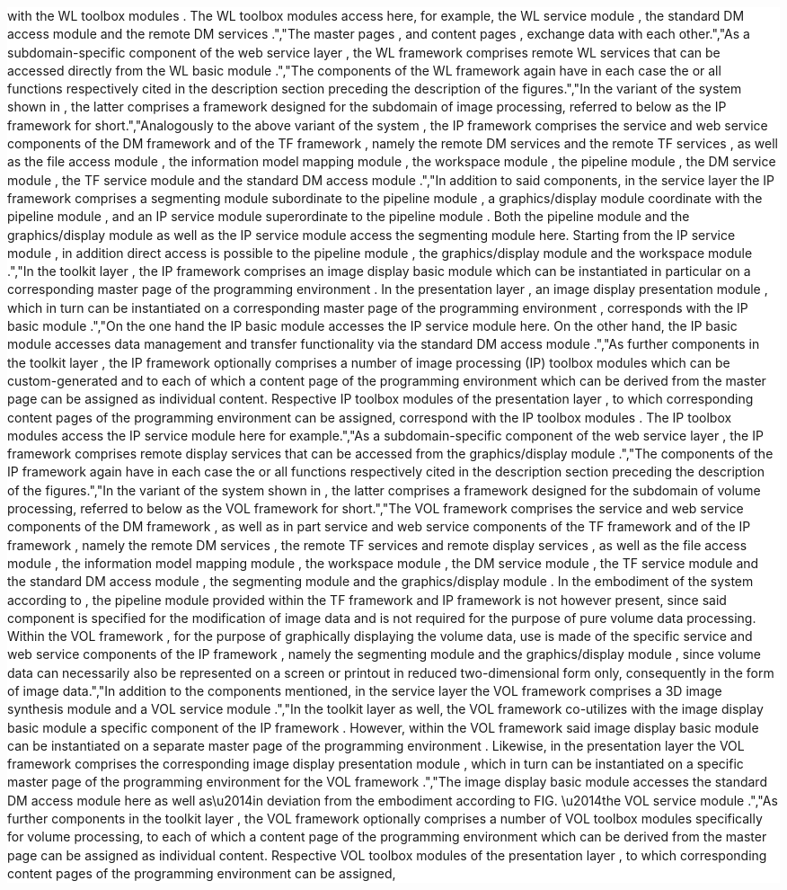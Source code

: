 with the WL toolbox modules . The WL toolbox modules  access here, for example, the WL service module , the standard DM access module  and the remote DM services .","The master pages ,  and content pages ,  exchange data with each other.","As a subdomain-specific component of the web service layer , the WL framework  comprises remote WL services  that can be accessed directly from the WL basic module .","The components of the WL framework  again have in each case the or all functions respectively cited in the description section preceding the description of the figures.","In the variant of the system  shown in , the latter comprises a framework designed for the subdomain of image processing, referred to below as the IP framework  for short.","Analogously to the above variant of the system , the IP framework  comprises the service and web service components of the DM framework  and of the TF framework , namely the remote DM services  and the remote TF services , as well as the file access module , the information model mapping module , the workspace module , the pipeline module , the DM service module , the TF service module  and the standard DM access module .","In addition to said components, in the service layer  the IP framework  comprises a segmenting module  subordinate to the pipeline module , a graphics\/display module  coordinate with the pipeline module , and an IP service module  superordinate to the pipeline module . Both the pipeline module  and the graphics\/display module  as well as the IP service module  access the segmenting module  here. Starting from the IP service module , in addition direct access is possible to the pipeline module , the graphics\/display module  and the workspace module .","In the toolkit layer , the IP framework  comprises an image display basic module  which can be instantiated in particular on a corresponding master page  of the programming environment . In the presentation layer , an image display presentation module , which in turn can be instantiated on a corresponding master page  of the programming environment , corresponds with the IP basic module .","On the one hand the IP basic module  accesses the IP service module  here. On the other hand, the IP basic module  accesses data management and transfer functionality via the standard DM access module .","As further components in the toolkit layer , the IP framework  optionally comprises a number of image processing (IP) toolbox modules  which can be custom-generated and to each of which a content page  of the programming environment  which can be derived from the master page  can be assigned as individual content. Respective IP toolbox modules  of the presentation layer , to which corresponding content pages  of the programming environment  can be assigned, correspond with the IP toolbox modules . The IP toolbox modules  access the IP service module  here for example.","As a subdomain-specific component of the web service layer , the IP framework  comprises remote display services  that can be accessed from the graphics\/display module .","The components of the IP framework  again have in each case the or all functions respectively cited in the description section preceding the description of the figures.","In the variant of the system  shown in , the latter comprises a framework designed for the subdomain of volume processing, referred to below as the VOL framework  for short.","The VOL framework  comprises the service and web service components of the DM framework , as well as in part service and web service components of the TF framework  and of the IP framework , namely the remote DM services , the remote TF services  and remote display services , as well as the file access module , the information model mapping module , the workspace module , the DM service module , the TF service module  and the standard DM access module , the segmenting module  and the graphics\/display module . In the embodiment of the system  according to , the pipeline module  provided within the TF framework  and IP framework  is not however present, since said component is specified for the modification of image data and is not required for the purpose of pure volume data processing. Within the VOL framework , for the purpose of graphically displaying the volume data, use is made of the specific service and web service components of the IP framework , namely the segmenting module  and the graphics\/display module , since volume data can necessarily also be represented on a screen or printout in reduced two-dimensional form only, consequently in the form of image data.","In addition to the components mentioned, in the service layer  the VOL framework  comprises a 3D image synthesis module  and a VOL service module .","In the toolkit layer  as well, the VOL framework  co-utilizes with the image display basic module  a specific component of the IP framework . However, within the VOL framework  said image display basic module  can be instantiated on a separate master page  of the programming environment . Likewise, in the presentation layer  the VOL framework  comprises the corresponding image display presentation module , which in turn can be instantiated on a specific master page  of the programming environment  for the VOL framework .","The image display basic module  accesses the standard DM access module  here as well as\u2014in deviation from the embodiment according to FIG. \u2014the VOL service module .","As further components in the toolkit layer , the VOL framework  optionally comprises a number of VOL toolbox modules  specifically for volume processing, to each of which a content page  of the programming environment  which can be derived from the master page  can be assigned as individual content. Respective VOL toolbox modules  of the presentation layer , to which corresponding content pages  of the programming environment  can be assigned,